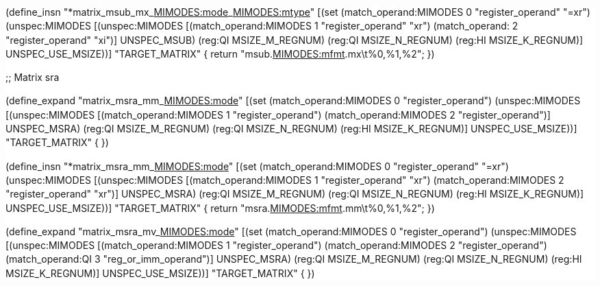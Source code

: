 (define_insn "*matrix_msub_mx_<MIMODES:mode>_<MIMODES:mtype>"
  [(set (match_operand:MIMODES 0 "register_operand" "=xr")
    (unspec:MIMODES
      [(unspec:MIMODES
	[(match_operand:MIMODES 1 "register_operand" "xr")
	(match_operand:<MSUBMODE> 2 "register_operand" "xi")]
      UNSPEC_MSUB)
      (reg:QI MSIZE_M_REGNUM)
      (reg:QI MSIZE_N_REGNUM)
      (reg:HI MSIZE_K_REGNUM)]
    UNSPEC_USE_MSIZE))]
  "TARGET_MATRIX"
  {
    return "msub.<MIMODES:mfmt>.mx\t%0,%1,%2";
  })


;; Matrix sra

(define_expand "matrix_msra_mm_<MIMODES:mode>"
  [(set (match_operand:MIMODES 0 "register_operand")
    (unspec:MIMODES
      [(unspec:MIMODES
	[(match_operand:MIMODES 1 "register_operand")
	(match_operand:MIMODES 2 "register_operand")]
      UNSPEC_MSRA)
      (reg:QI MSIZE_M_REGNUM)
      (reg:QI MSIZE_N_REGNUM)
      (reg:HI MSIZE_K_REGNUM)]
    UNSPEC_USE_MSIZE))]
  "TARGET_MATRIX"
  {
  })

(define_insn "*matrix_msra_mm_<MIMODES:mode>"
  [(set (match_operand:MIMODES 0 "register_operand" "=xr")
    (unspec:MIMODES
      [(unspec:MIMODES
	[(match_operand:MIMODES 1 "register_operand" "xr")
	(match_operand:MIMODES 2 "register_operand" "xr")]
      UNSPEC_MSRA)
      (reg:QI MSIZE_M_REGNUM)
      (reg:QI MSIZE_N_REGNUM)
      (reg:HI MSIZE_K_REGNUM)]
    UNSPEC_USE_MSIZE))]
  "TARGET_MATRIX"
  {
      return "msra.<MIMODES:mfmt>.mm\t%0,%1,%2";
  })

(define_expand "matrix_msra_mv_<MIMODES:mode>"
  [(set (match_operand:MIMODES 0 "register_operand")
    (unspec:MIMODES
      [(unspec:MIMODES
	[(match_operand:MIMODES 1 "register_operand")
	(match_operand:MIMODES 2 "register_operand")
	(match_operand:QI 3 "reg_or_imm_operand")]
      UNSPEC_MSRA)
      (reg:QI MSIZE_M_REGNUM)
      (reg:QI MSIZE_N_REGNUM)
      (reg:HI MSIZE_K_REGNUM)]
    UNSPEC_USE_MSIZE))]
  "TARGET_MATRIX"
  {
  })
